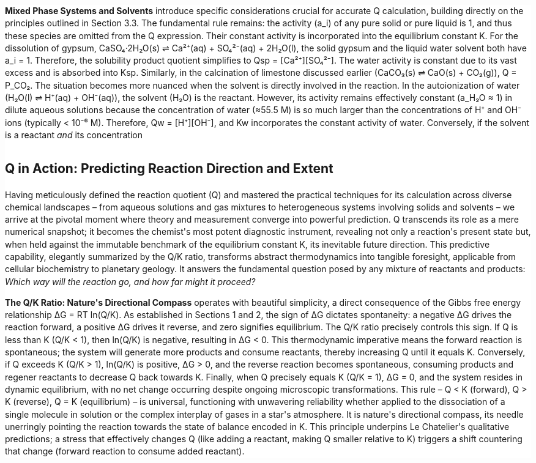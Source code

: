 **Mixed Phase Systems and Solvents** introduce specific considerations crucial for accurate Q calculation, building directly on the principles outlined in Section 3.3. The fundamental rule remains: the activity (a_i) of any pure solid or pure liquid is 1, and thus these species are omitted from the Q expression. Their constant activity is incorporated into the equilibrium constant K. For the dissolution of gypsum, CaSO₄·2H₂O(s) ⇌ Ca²⁺(aq) + SO₄²⁻(aq) + 2H₂O(l), the solid gypsum and the liquid water solvent both have a_i = 1. Therefore, the solubility product quotient simplifies to Qsp = [Ca²⁺][SO₄²⁻]. The water activity is constant due to its vast excess and is absorbed into Ksp. Similarly, in the calcination of limestone discussed earlier (CaCO₃(s) ⇌ CaO(s) + CO₂(g)), Q = P_CO₂. The situation becomes more nuanced when the solvent is directly involved in the reaction. In the autoionization of water (H₂O(l) ⇌ H⁺(aq) + OH⁻(aq)), the solvent (H₂O) is the reactant. However, its activity remains effectively constant (a_H₂O ≈ 1) in dilute aqueous solutions because the concentration of water (≈55.5 M) is so much larger than the concentrations of H⁺ and OH⁻ ions (typically < 10⁻⁶ M). Therefore, Qw = [H⁺][OH⁻], and Kw incorporates the constant activity of water. Conversely, if the solvent is a reactant *and* its concentration

## Q in Action: Predicting Reaction Direction and Extent

Having meticulously defined the reaction quotient (Q) and mastered the practical techniques for its calculation across diverse chemical landscapes – from aqueous solutions and gas mixtures to heterogeneous systems involving solids and solvents – we arrive at the pivotal moment where theory and measurement converge into powerful prediction. Q transcends its role as a mere numerical snapshot; it becomes the chemist's most potent diagnostic instrument, revealing not only a reaction's present state but, when held against the immutable benchmark of the equilibrium constant K, its inevitable future direction. This predictive capability, elegantly summarized by the Q/K ratio, transforms abstract thermodynamics into tangible foresight, applicable from cellular biochemistry to planetary geology. It answers the fundamental question posed by any mixture of reactants and products: *Which way will the reaction go, and how far might it proceed?*

**The Q/K Ratio: Nature's Directional Compass** operates with beautiful simplicity, a direct consequence of the Gibbs free energy relationship ΔG = RT ln(Q/K). As established in Sections 1 and 2, the sign of ΔG dictates spontaneity: a negative ΔG drives the reaction forward, a positive ΔG drives it reverse, and zero signifies equilibrium. The Q/K ratio precisely controls this sign. If Q is less than K (Q/K < 1), then ln(Q/K) is negative, resulting in ΔG < 0. This thermodynamic imperative means the forward reaction is spontaneous; the system will generate more products and consume reactants, thereby increasing Q until it equals K. Conversely, if Q exceeds K (Q/K > 1), ln(Q/K) is positive, ΔG > 0, and the reverse reaction becomes spontaneous, consuming products and regener reactants to decrease Q back towards K. Finally, when Q precisely equals K (Q/K = 1), ΔG = 0, and the system resides in dynamic equilibrium, with no net change occurring despite ongoing microscopic transformations. This rule – Q < K (forward), Q > K (reverse), Q = K (equilibrium) – is universal, functioning with unwavering reliability whether applied to the dissociation of a single molecule in solution or the complex interplay of gases in a star's atmosphere. It is nature's directional compass, its needle unerringly pointing the reaction towards the state of balance encoded in K. This principle underpins Le Chatelier's qualitative predictions; a stress that effectively changes Q (like adding a reactant, making Q smaller relative to K) triggers a shift countering that change (forward reaction to consume added reactant).
